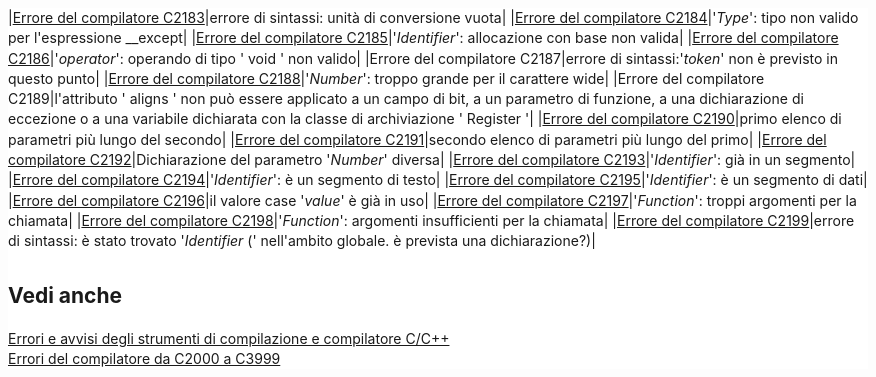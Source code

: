 |[Errore del compilatore C2183](compiler-error-c2183.md)|errore di sintassi: unità di conversione vuota|
|[Errore del compilatore C2184](compiler-error-c2184.md)|'*Type*': tipo non valido per l'espressione __except|
|[Errore del compilatore C2185](compiler-error-c2185.md)|'*Identifier*': allocazione con base non valida|
|[Errore del compilatore C2186](compiler-error-c2186.md)|'*operator*': operando di tipo ' void ' non valido|
|Errore del compilatore C2187|errore di sintassi:'*token*' non è previsto in questo punto|
|[Errore del compilatore C2188](compiler-error-c2188.md)|'*Number*': troppo grande per il carattere wide|
|Errore del compilatore C2189|l'attributo ' aligns ' non può essere applicato a un campo di bit, a un parametro di funzione, a una dichiarazione di eccezione o a una variabile dichiarata con la classe di archiviazione ' Register '|
|[Errore del compilatore C2190](compiler-error-c2190.md)|primo elenco di parametri più lungo del secondo|
|[Errore del compilatore C2191](compiler-error-c2191.md)|secondo elenco di parametri più lungo del primo|
|[Errore del compilatore C2192](compiler-error-c2192.md)|Dichiarazione del parametro '*Number*' diversa|
|[Errore del compilatore C2193](compiler-error-c2193.md)|'*Identifier*': già in un segmento|
|[Errore del compilatore C2194](compiler-error-c2194.md)|'*Identifier*': è un segmento di testo|
|[Errore del compilatore C2195](compiler-error-c2195.md)|'*Identifier*': è un segmento di dati|
|[Errore del compilatore C2196](compiler-error-c2196.md)|il valore case '*value*' è già in uso|
|[Errore del compilatore C2197](compiler-error-c2197.md)|'*Function*': troppi argomenti per la chiamata|
|[Errore del compilatore C2198](compiler-error-c2198.md)|'*Function*': argomenti insufficienti per la chiamata|
|[Errore del compilatore C2199](compiler-error-c2199.md)|errore di sintassi: è stato trovato '*Identifier* (' nell'ambito globale. è prevista una dichiarazione?)|

## <a name="see-also"></a>Vedi anche

[Errori e avvisi degli strumenti di compilazione e compilatore C/C++](../compiler-errors-1/c-cpp-build-errors.md) \
[Errori del compilatore da C2000 a C3999](../compiler-errors-1/compiler-errors-c2000-c3999.md)
